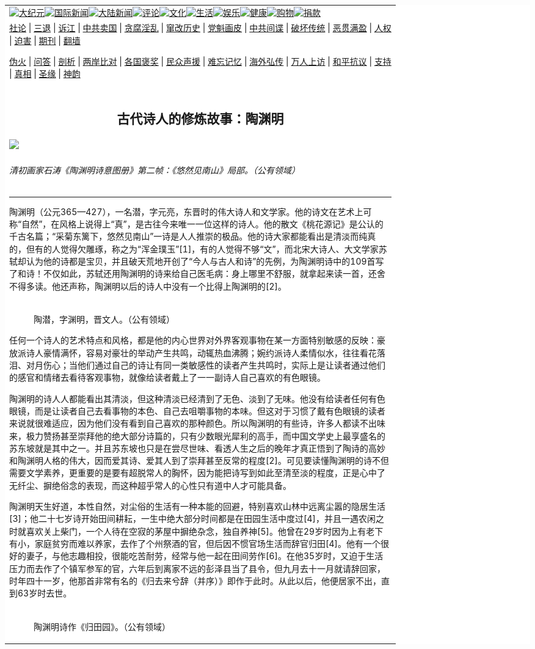 <a name="1" id="1" target="_blank"></a><span id="1"></span>
<table align=center border="0"><tr><td colspan="2" VALIGN=TOP><a href="/gb/nsc413.md#1"><img src="https://raw.githubusercontent.com/jbnpp2467/www/master/t/djy/1.jpg" title="大纪元"></a><a href="/gb/n24hr.md#1"><img src="https://raw.githubusercontent.com/jbnpp2467/www/master/t/djy/3.jpg" title="国际新闻"></a><a href="/gb/nsc413.md#1"><img src="https://raw.githubusercontent.com/jbnpp2467/www/master/t/djy/4.jpg" title="大陆新闻"></a><a href="/gb/news392.md#1"><img src="https://raw.githubusercontent.com/jbnpp2467/www/master/t/djy/5.jpg" title="评论"></a><a href="/gb/news2007.md#1"><img src="https://raw.githubusercontent.com/jbnpp2467/www/master/t/djy/6.jpg" title="文化"></a><a href="/gb/news2008.md#1"><img src="https://raw.githubusercontent.com/jbnpp2467/www/master/t/djy/7.jpg" title="生活"></a><a href="/gb/ncyule.md#1"><img src="https://raw.githubusercontent.com/jbnpp2467/www/master/t/djy/8.jpg" title="娱乐"></a><a href="/gb/nsc1002.md#1"><img src="https://raw.githubusercontent.com/jbnpp2467/www/master/t/djy/9.jpg" title="健康"><a href="https://www.youlucky.com"><img src="https://raw.githubusercontent.com/jbnpp2467/www/master/t/djy/10.jpg" title="购物"></a><a href="https://donate.epochtimes.com/?utm_medium=epochtimes&utm_source=referral&utm_campaign=donate_button_djyarticleheader"><img src="https://raw.githubusercontent.com/jbnpp2467/www/master/t/djy/12.jpg" title="捐款"></a></td></tr>
<tr><td colspan="2" VALIGN=TOP><a target="_blank" href="/gb/9p.md#1">社论</a> | <a target="_blank" href="/gb/nf5657.md#1">三退</a> | <a target="_blank" href="/gb/nf6124.md#1">诉江</a> | <a target="_blank" href="/gb/nf1176117.md#1">中共卖国</a> | <a target="_blank" href="/gb/nf5773.md#1">贪腐淫乱</a> | <a target="_blank" href="/gb/nf1176115.md#1">窜改历史</a> | <a target="_blank" href="/gb/nf1176107.md#1">党魁画皮</a> | <a target="_blank" href="/gb/nf1320400.md#1">中共间谍</a> | <a target="_blank" href="/gb/nf1176114.md#1">破坏传统</a> | <a target="_blank" href="https://github.com/jbnpp2467/ntdtv/blob/master/gb/prog447_1.md#1">恶贯满盈</a> | <a target="_blank" href="/gb/ncid278.md#1">人权</a> | <a target="_blank" href="/gb/nf1176111.md#1">迫害</a> | <a target="_blank" href="https://gitlab.com/szzdlab/mh-qikan/blob/master/README.md#1">期刊</a> | <a target="_blank" href="https://github.com/bannedbook/fanqiang/wiki">翻墙</a></p><p><a target="_blank" href="/gb/nf5562.md#1">伪火</a> | <a target="_blank" href="/gb/nf4378.md#1">问答</a> | <a target="_blank" href="/gb/nf5792.md#1">剖析</a> | <a target="_blank" href="/gb/nf5735.md#1">两岸比对</a> | <a target="_blank" href="/gb/nf6119.md#1">各国褒奖</a> | <a target="_blank" href="/gb/nf6120.md#1">民众声援</a> | <a target="_blank" href="/gb/nf1188594.md#1">难忘记忆</a> | <a target="_blank" href="/gb/nf3180.md#1">海外弘传</a> | <a target="_blank" href="/gb/nf5410.md#1">万人上访</a> | <a target="_blank" href="https://github.com/jbnpp2467/ntdtv/blob/master/gb/prog1530_1.md#1">和平抗议</a> | <a target="_blank" href="/gb/nf4386.md#1">支持</a> | <a target="_blank" href="/gb/nf4389.md#1">真相</a> | <a target="_blank" href="/gb/nf5790.md#1">圣缘</a> | <a target="_blank" href="/gb/nf4786.md#1">神韵</a></td></tr>
<tr><td VALIGN=TOP width="626"><h2 align=center>古代诗人的修炼故事：陶渊明</h2>
<img width="600" src="https://i.epochtimes.com/assets/uploads/2003/01/38c24fb3e871974ed815786384f205f1-600x400.jpg" />
<h6>清初画家石涛《陶渊明诗意图册》第二帧：《悠然见南山》局部。（公有领域）
</h6>
<hr>
<p><ahref="/gb/tag/%E9%99%B6%E6%B8%8A%E6%98%8E.md#1">陶渊明</a>（公元365—427），一名潜，字元亮，东晋时的伟大诗人和文学家。他的诗文在艺术上可称“自然”，在风格上说得上“真”，是古往今来唯一一位这样的诗人。他的散文《桃花源记》是公认的千古名篇；“采菊东篱下，悠然见南山”一诗是人人推崇的极品。他的诗大家都能看出是清淡而纯真的，但有的人觉得欠雕琢，称之为“浑金璞玉”[1]，有的人觉得不够“文”，而北宋大诗人、大文学家<ahref="/gb/tag/%E8%8B%8F%E8%BD%BC.md#1">苏轼</a>却认为他的诗都是宝贝，并且破天荒地开创了“今人与古人<ahref="/gb/tag/%E5%92%8C%E8%AF%97.md#1">和诗</a>”的先例，为陶渊明诗中的109首写了和诗！不仅如此，苏轼还用陶渊明的诗来给自己医毛病：身上哪里不舒服，就拿起来读一首，还舍不得多读。他还声称，陶渊明以后的诗人中没有一个比得上陶渊明的[2]。</p>
<figure id="attachment_11446849" style="width: 450px" class="wp-caption aligncenter"><ahref="https://i.epochtimes.com/assets/uploads/2003/01/Chen_Hung-shou_002.jpg"><img class="size-medium wp-image-11446849" src="https://i.epochtimes.com/assets/uploads/2003/01/Chen_Hung-shou_002-450x469.jpg" alt="" width="450" b="469" /></a><figcaption class="wp-caption-text">陶潜，字渊明，晋文人。（公有领域）</figcaption></figure>
<p>任何一个诗人的艺术特点和风格，都是他的内心世界对外界客观事物在某一方面特别敏感的反映：豪放派诗人豪情满怀，容易对豪壮的举动产生共鸣，动辄热血沸腾；婉约派诗人柔情似水，往往看花落泪、对月伤心；当他们通过自己的诗让有同一类敏感性的读者产生共鸣时，实际上是让读者通过他们的感官和情绪去看待客观事物，就像给读者戴上了一一副诗人自己喜欢的有色眼镜。</p>
<p><ahref="/gb/tag/%E9%99%B6%E6%B8%8A%E6%98%8E.md#1">陶渊明</a>的诗人人都能看出其清淡，但这种清淡已经清到了无色、淡到了无味。他没有给读者任何有色眼镜，而是让读者自己去看事物的本色、自己去咀嚼事物的本味。但这对于习惯了戴有色眼镜的读者来说就很难适应，因为他们没有看到自己喜欢的那种颜色。所以陶渊明的有些诗，许多人都读不出味来，极力赞扬甚至崇拜他的绝大部分诗篇的，只有少数眼光犀利的高手，而中国文学史上最享盛名的<ahref="/gb/tag/%E8%8B%8F%E4%B8%9C%E5%9D%A1.md#1">苏东坡</a>就是其中之一。并且苏东坡也只是在尝尽世味、看透人生之后的晚年才真正悟到了陶诗的高妙和陶渊明人格的伟大，因而爱其诗、爱其人到了崇拜甚至反常的程度[2]。可见要读懂陶渊明的诗不但需要文学素养，更重要的是要有超脱常人的胸怀，因为能把诗写到如此至清至淡的程度，正是心中了无纤尘、摒绝俗念的表现，而这种超乎常人的心性只有道中人才可能具备。</p>
<p>陶渊明天生好道，本性自然，对尘俗的生活有一种本能的回避，特别喜欢山林中远离尘嚣的隐居生活[3]；他二十七岁诗开始田间耕耘，一生中绝大部分时间都是在田园生活中度过[4]，并且一遇农闲之时就喜欢关上柴门，一个人待在空寂的茅屋中摒绝杂念，独自养神[5]。他曾在29岁时因为上有老下有小，家庭贫穷而难以养家，去作了个州祭酒的官，但后因不惯官场生活而辞官归田[4]。他有一个很好的妻子，与他志趣相投，很能吃苦耐劳，经常与他一起在田间劳作[6]。在他35岁时，又迫于生活压力而去作了个镇军参军的官，六年后到离家不远的彭泽县当了县令，但九月去十一月就请辞回家，时年四十一岁，他那首非常有名的《归去来兮辞（并序）》即作于此时。从此以后，他便居家不出，直到63岁时去世。</p>
<figure id="attachment_11446852" style="width: 283px" class="wp-caption aligncenter"><ahref="https://i.epochtimes.com/assets/uploads/2003/01/Eastern_Jin_and_Liu_Song_dynasties_poet_Tao_Yuanming.jpg"><img class="size-full wp-image-11446852" src="https://i.epochtimes.com/assets/uploads/2003/01/Eastern_Jin_and_Liu_Song_dynasties_poet_Tao_Yuanming.jpg" alt="" width="283" b="468" /></a><figcaption class="wp-caption-text">陶渊明诗作《归田园》。（公有领域）</figcaption></figure>